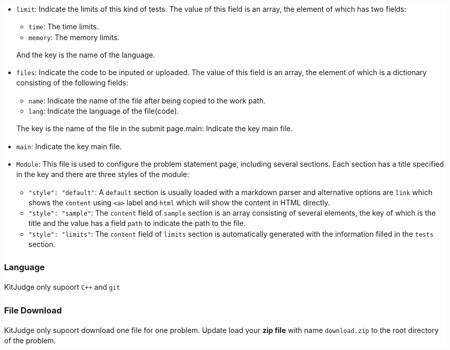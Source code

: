   * ```limit```: Indicate the limits of this kind of tests. The value of this field is an array, the element of which has two fields:

    * ```time```: The time limits.
    * ```memory```: The memory limits.

    And the key is the name of the language.

* ```files```: Indicate the code to be inputed or uploaded. The value of this field is an array, the element of which is a dictionary consisting of the following fields:

  * ```name```: Indicate the name of the file after being copied to the work path.
  * ```lang```: Indicate the language of the file(code).

  The key is the name of the file in the submit page.main: Indicate the key main file.

* ```main```: Indicate the key main file.

* ```Module```: This file is used to configure the problem statement page, including several sections. Each section has a title specified in the key and there are three styles of the module:

  * ```"style": "default"```: A ```default``` section is usually loaded with a markdown parser and alternative options are ```link``` which shows the ```content``` using ```<a>``` label and ```html``` which will show the content in HTML directly.
  * ```"style": "sample"```: The ```content``` field of ```sample``` section is an array consisting of several elements, the key of which is the title and the value has a field ```path``` to indicate the path to the file.
  * ```"style": "limits"```: The ```content``` field of ```limits``` section is automatically generated with the information filled in the ```tests``` section.

### Language
KitJudge only supoort ```C++``` and ```git```

### File Download
KitJudge only supoort download one file for one problem. Update load your **zip file** with name ```download.zip``` to the root directory of the problem.